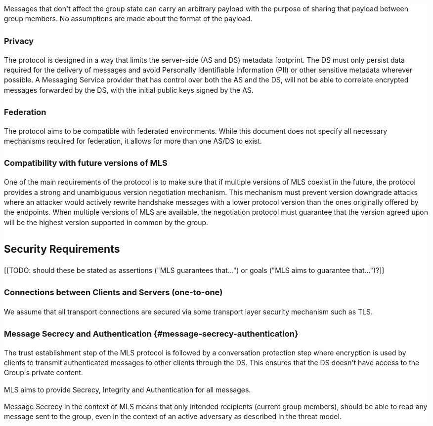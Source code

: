 Messages that don't affect the group state can carry an arbitrary payload with
the purpose of sharing that payload between group members. No assumptions
are made about the format of the payload.

### Privacy

The protocol is designed in a way that limits the server-side (AS and DS)
metadata footprint. The DS must only persist data required for the delivery
of messages and avoid Personally Identifiable Information (PII) or other
sensitive metadata wherever possible. A Messaging Service provider that has
control over both the AS and the DS, will not be able to correlate encrypted
messages forwarded by the DS, with the initial public keys signed by the AS.

### Federation

The protocol aims to be compatible with federated environments. While this
document does not specify all necessary mechanisms required for federation,
it allows for more than one AS/DS to exist.

### Compatibility with future versions of MLS

One of the main requirements of the protocol is to make sure that if multiple
versions of MLS coexist in the future, the protocol provides a strong and
unambiguous version negotiation mechanism. This mechanism must prevent
version downgrade attacks where an attacker would actively rewrite handshake
messages with a lower protocol version than the ones originally offered by
the endpoints. When multiple versions of MLS are available, the negotiation
protocol must guarantee that the version agreed upon will be the highest version
supported in common by the group.

## Security Requirements

[[TODO: should these be stated as assertions ("MLS guarantees that...") or
goals ("MLS aims to guarantee that...")?]]

### Connections between Clients and Servers (one-to-one)

We assume that all transport connections are secured via some transport
layer security mechanism such as TLS.

### Message Secrecy and Authentication {#message-secrecy-authentication}

The trust establishment step of the MLS protocol is followed by a
conversation protection step where encryption is used by clients to
transmit authenticated messages to other clients through the DS.
This ensures that the DS doesn't have access to the Group's private content.

MLS aims to provide Secrecy, Integrity and Authentication for all messages.

Message Secrecy in the context of MLS means that only intended recipients
(current group members), should be able to read any message sent to the group,
even in the context of an active adversary as described in the threat model.
